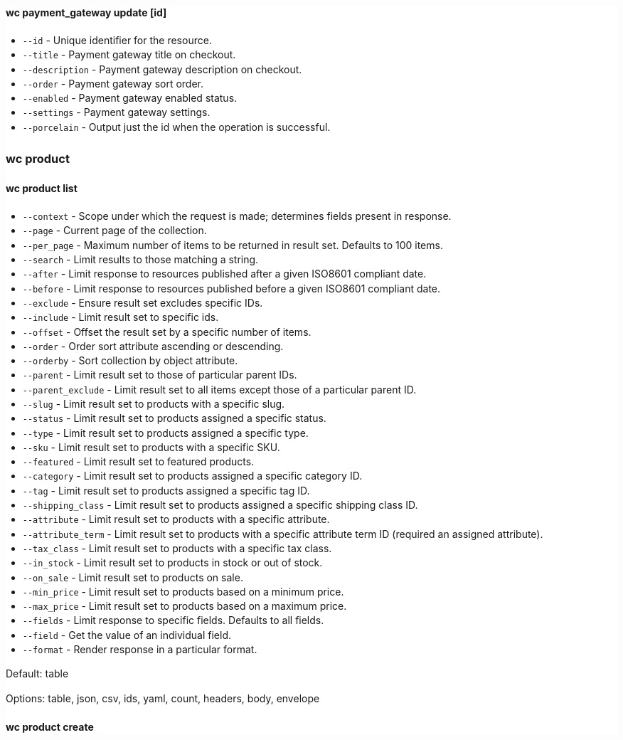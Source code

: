 #### wc payment_gateway update [id]

- `--id` - Unique identifier for the resource.
- `--title` - Payment gateway title on checkout.
- `--description` - Payment gateway description on checkout.
- `--order` - Payment gateway sort order.
- `--enabled` - Payment gateway enabled status.
- `--settings` - Payment gateway settings.
- `--porcelain` - Output just the id when the operation is successful.

### wc product

#### wc product list

- `--context` - Scope under which the request is made; determines fields present in response.
- `--page` - Current page of the collection.
- `--per_page` - Maximum number of items to be returned in result set. Defaults to 100 items.
- `--search` - Limit results to those matching a string.
- `--after` - Limit response to resources published after a given ISO8601 compliant date.
- `--before` - Limit response to resources published before a given ISO8601 compliant date.
- `--exclude` - Ensure result set excludes specific IDs.
- `--include` - Limit result set to specific ids.
- `--offset` - Offset the result set by a specific number of items.
- `--order` - Order sort attribute ascending or descending.
- `--orderby` - Sort collection by object attribute.
- `--parent` - Limit result set to those of particular parent IDs.
- `--parent_exclude` - Limit result set to all items except those of a particular parent ID.
- `--slug` - Limit result set to products with a specific slug.
- `--status` - Limit result set to products assigned a specific status.
- `--type` - Limit result set to products assigned a specific type.
- `--sku` - Limit result set to products with a specific SKU.
- `--featured` - Limit result set to featured products.
- `--category` - Limit result set to products assigned a specific category ID.
- `--tag` - Limit result set to products assigned a specific tag ID.
- `--shipping_class` - Limit result set to products assigned a specific shipping class ID.
- `--attribute` - Limit result set to products with a specific attribute.
- `--attribute_term` - Limit result set to products with a specific attribute term ID (required an assigned attribute).
- `--tax_class` - Limit result set to products with a specific tax class.
- `--in_stock` - Limit result set to products in stock or out of stock.
- `--on_sale` - Limit result set to products on sale.
- `--min_price` - Limit result set to products based on a minimum price.
- `--max_price` - Limit result set to products based on a maximum price.
- `--fields` - Limit response to specific fields. Defaults to all fields.
- `--field` - Get the value of an individual field.
- `--format` - Render response in a particular format.

Default: table

Options: table, json, csv, ids, yaml, count, headers, body, envelope

#### wc product create
